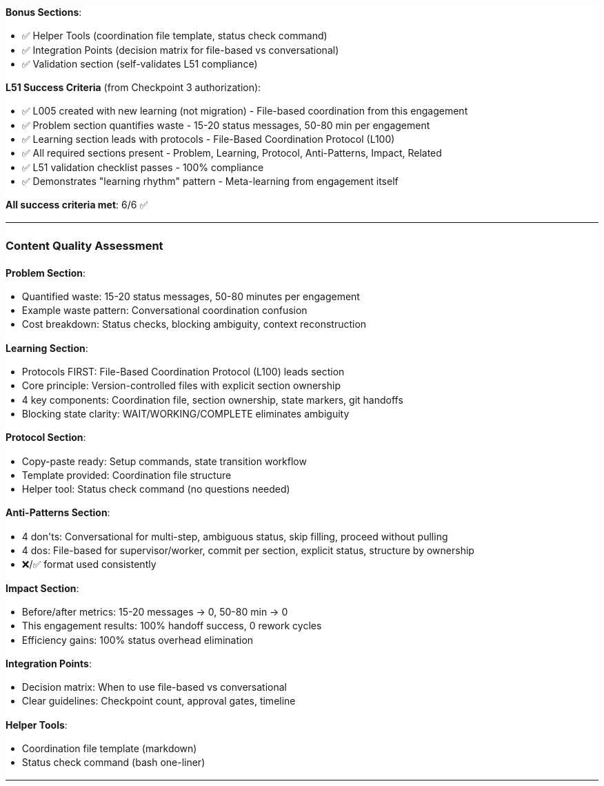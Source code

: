 **Bonus Sections**:
- ✅ Helper Tools (coordination file template, status check command)
- ✅ Integration Points (decision matrix for file-based vs conversational)
- ✅ Validation section (self-validates L51 compliance)

**L51 Success Criteria** (from Checkpoint 3 authorization):
- ✅ L005 created with new learning (not migration) - File-based coordination from this engagement
- ✅ Problem section quantifies waste - 15-20 status messages, 50-80 min per engagement
- ✅ Learning section leads with protocols - File-Based Coordination Protocol (L100)
- ✅ All required sections present - Problem, Learning, Protocol, Anti-Patterns, Impact, Related
- ✅ L51 validation checklist passes - 100% compliance
- ✅ Demonstrates "learning rhythm" pattern - Meta-learning from engagement itself

**All success criteria met**: 6/6 ✅

---

### Content Quality Assessment

**Problem Section**:
- Quantified waste: 15-20 status messages, 50-80 minutes per engagement
- Example waste pattern: Conversational coordination confusion
- Cost breakdown: Status checks, blocking ambiguity, context reconstruction

**Learning Section**:
- Protocols FIRST: File-Based Coordination Protocol (L100) leads section
- Core principle: Version-controlled files with explicit section ownership
- 4 key components: Coordination file, section ownership, state markers, git handoffs
- Blocking state clarity: WAIT/WORKING/COMPLETE eliminates ambiguity

**Protocol Section**:
- Copy-paste ready: Setup commands, state transition workflow
- Template provided: Coordination file structure
- Helper tool: Status check command (no questions needed)

**Anti-Patterns Section**:
- 4 don'ts: Conversational for multi-step, ambiguous status, skip filling, proceed without pulling
- 4 dos: File-based for supervisor/worker, commit per section, explicit status, structure by ownership
- ❌/✅ format used consistently

**Impact Section**:
- Before/after metrics: 15-20 messages → 0, 50-80 min → 0
- This engagement results: 100% handoff success, 0 rework cycles
- Efficiency gains: 100% status overhead elimination

**Integration Points**:
- Decision matrix: When to use file-based vs conversational
- Clear guidelines: Checkpoint count, approval gates, timeline

**Helper Tools**:
- Coordination file template (markdown)
- Status check command (bash one-liner)

---
